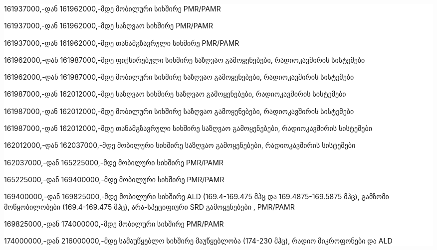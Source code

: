 161937000,-დან 161962000,-მდე
მობილური სიხშირე
PMR/PAMR

161937000,-დან 161962000,-მდე
საზღვაო სიხშირე
PMR/PAMR

161937000,-დან 161962000,-მდე
თანამგზავრული სიხშირე
PMR/PAMR

161962000,-დან 161987000,-მდე
ფიქსირებული სიხშირე
საზღვაო გამოყენებები, რადიოკავშირის სისტემები

161962000,-დან 161987000,-მდე
მობილური სიხშირე
საზღვაო გამოყენებები, რადიოკავშირის სისტემები

161987000,-დან 162012000,-მდე
საზღვაო სიხშირე
საზღვაო გამოყენებები, რადიოკავშირის სისტემები

161987000,-დან 162012000,-მდე
მობილური სიხშირე
საზღვაო გამოყენებები, რადიოკავშირის სისტემები

161987000,-დან 162012000,-მდე
თანამგზავრული სიხშირე
საზღვაო გამოყენებები, რადიოკავშირის სისტემები

162012000,-დან 162037000,-მდე
მობილური სიხშირე
საზღვაო გამოყენებები, რადიოკავშირის სისტემები

162037000,-დან 165225000,-მდე
მობილური სიხშირე
PMR/PAMR

165225000,-დან 169400000,-მდე
მობილური სიხშირე
PMR/PAMR

169400000,-დან 169825000,-მდე
მობილური სიხშირე
ALD (169.4-169.475 მჰც და 169.4875-169.5875 მჰც), გამზომი მოწყობილობები (169.4-169.475 მჰც), არა-სპეციფიური SRD გამოყენებები , PMR/PAMR

169825000,-დან 174000000,-მდე
მობილური სიხშირე
PMR/PAMR

174000000,-დან 216000000,-მდე
სამაუწყებლო სიხშირე
მაუწყებლობა (174-230 მჰც), რადიო მიკროფონები და ALD
